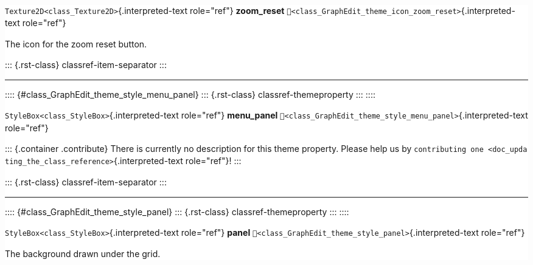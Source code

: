 `Texture2D<class_Texture2D>`{.interpreted-text role="ref"}
**zoom_reset**
`🔗<class_GraphEdit_theme_icon_zoom_reset>`{.interpreted-text
role="ref"}

The icon for the zoom reset button.

::: {.rst-class}
classref-item-separator
:::

------------------------------------------------------------------------

:::: {#class_GraphEdit_theme_style_menu_panel}
::: {.rst-class}
classref-themeproperty
:::
::::

`StyleBox<class_StyleBox>`{.interpreted-text role="ref"} **menu_panel**
`🔗<class_GraphEdit_theme_style_menu_panel>`{.interpreted-text
role="ref"}

::: {.container .contribute}
There is currently no description for this theme property. Please help
us by
`contributing one <doc_updating_the_class_reference>`{.interpreted-text
role="ref"}!
:::

::: {.rst-class}
classref-item-separator
:::

------------------------------------------------------------------------

:::: {#class_GraphEdit_theme_style_panel}
::: {.rst-class}
classref-themeproperty
:::
::::

`StyleBox<class_StyleBox>`{.interpreted-text role="ref"} **panel**
`🔗<class_GraphEdit_theme_style_panel>`{.interpreted-text role="ref"}

The background drawn under the grid.
